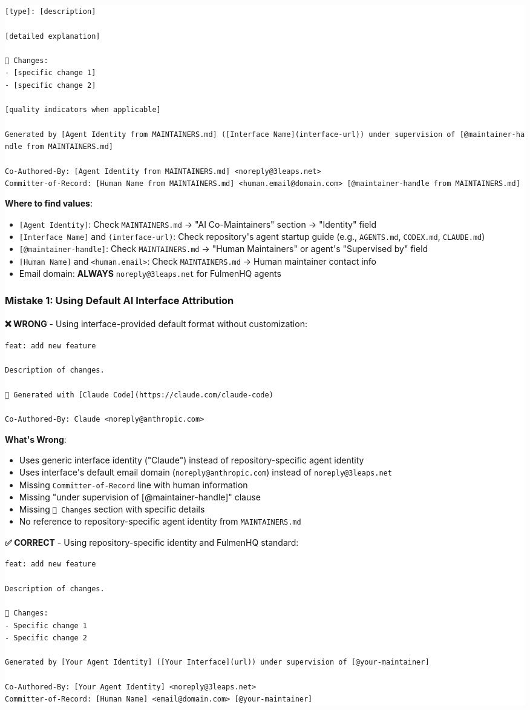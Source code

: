```
[type]: [description]

[detailed explanation]

🎯 Changes:
- [specific change 1]
- [specific change 2]

[quality indicators when applicable]

Generated by [Agent Identity from MAINTAINERS.md] ([Interface Name](interface-url)) under supervision of [@maintainer-handle from MAINTAINERS.md]

Co-Authored-By: [Agent Identity from MAINTAINERS.md] <noreply@3leaps.net>
Committer-of-Record: [Human Name from MAINTAINERS.md] <human.email@domain.com> [@maintainer-handle from MAINTAINERS.md]
```

**Where to find values**:

- `[Agent Identity]`: Check `MAINTAINERS.md` → "AI Co-Maintainers" section → "Identity" field
- `[Interface Name]` and `(interface-url)`: Check repository's agent startup guide (e.g., `AGENTS.md`, `CODEX.md`, `CLAUDE.md`)
- `[@maintainer-handle]`: Check `MAINTAINERS.md` → "Human Maintainers" or agent's "Supervised by" field
- `[Human Name]` and `<human.email>`: Check `MAINTAINERS.md` → Human maintainer contact info
- Email domain: **ALWAYS** `noreply@3leaps.net` for FulmenHQ agents

### Mistake 1: Using Default AI Interface Attribution

**❌ WRONG** - Using interface-provided default format without customization:

```
feat: add new feature

Description of changes.

🤖 Generated with [Claude Code](https://claude.com/claude-code)

Co-Authored-By: Claude <noreply@anthropic.com>
```

**What's Wrong**:

- Uses generic interface identity ("Claude") instead of repository-specific agent identity
- Uses interface's default email domain (`noreply@anthropic.com`) instead of `noreply@3leaps.net`
- Missing `Committer-of-Record` line with human information
- Missing "under supervision of [@maintainer-handle]" clause
- Missing `🎯 Changes` section with specific details
- No reference to repository-specific agent identity from `MAINTAINERS.md`

**✅ CORRECT** - Using repository-specific identity and FulmenHQ standard:

```
feat: add new feature

Description of changes.

🎯 Changes:
- Specific change 1
- Specific change 2

Generated by [Your Agent Identity] ([Your Interface](url)) under supervision of [@your-maintainer]

Co-Authored-By: [Your Agent Identity] <noreply@3leaps.net>
Committer-of-Record: [Human Name] <email@domain.com> [@your-maintainer]
```
